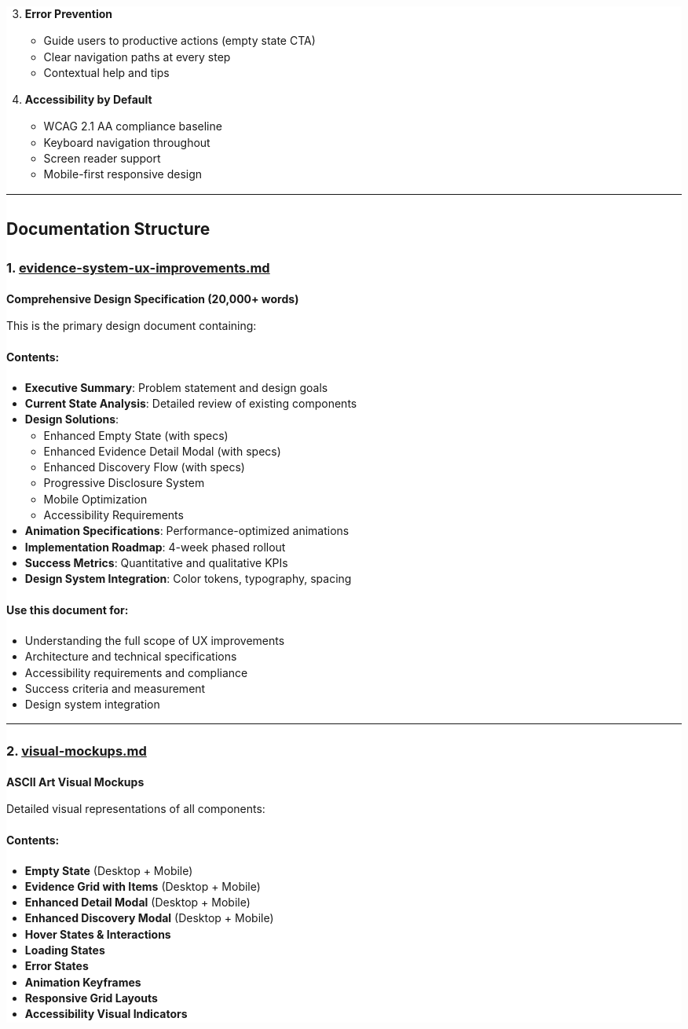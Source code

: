 3. **Error Prevention**
   - Guide users to productive actions (empty state CTA)
   - Clear navigation paths at every step
   - Contextual help and tips

4. **Accessibility by Default**
   - WCAG 2.1 AA compliance baseline
   - Keyboard navigation throughout
   - Screen reader support
   - Mobile-first responsive design

---

## Documentation Structure

### 1. [evidence-system-ux-improvements.md](./evidence-system-ux-improvements.md)

**Comprehensive Design Specification (20,000+ words)**

This is the primary design document containing:

#### Contents:
- **Executive Summary**: Problem statement and design goals
- **Current State Analysis**: Detailed review of existing components
- **Design Solutions**:
  - Enhanced Empty State (with specs)
  - Enhanced Evidence Detail Modal (with specs)
  - Enhanced Discovery Flow (with specs)
  - Progressive Disclosure System
  - Mobile Optimization
  - Accessibility Requirements
- **Animation Specifications**: Performance-optimized animations
- **Implementation Roadmap**: 4-week phased rollout
- **Success Metrics**: Quantitative and qualitative KPIs
- **Design System Integration**: Color tokens, typography, spacing

#### Use this document for:
- Understanding the full scope of UX improvements
- Architecture and technical specifications
- Accessibility requirements and compliance
- Success criteria and measurement
- Design system integration

---

### 2. [visual-mockups.md](./visual-mockups.md)

**ASCII Art Visual Mockups**

Detailed visual representations of all components:

#### Contents:
- **Empty State** (Desktop + Mobile)
- **Evidence Grid with Items** (Desktop + Mobile)
- **Enhanced Detail Modal** (Desktop + Mobile)
- **Enhanced Discovery Modal** (Desktop + Mobile)
- **Hover States & Interactions**
- **Loading States**
- **Error States**
- **Animation Keyframes**
- **Responsive Grid Layouts**
- **Accessibility Visual Indicators**
